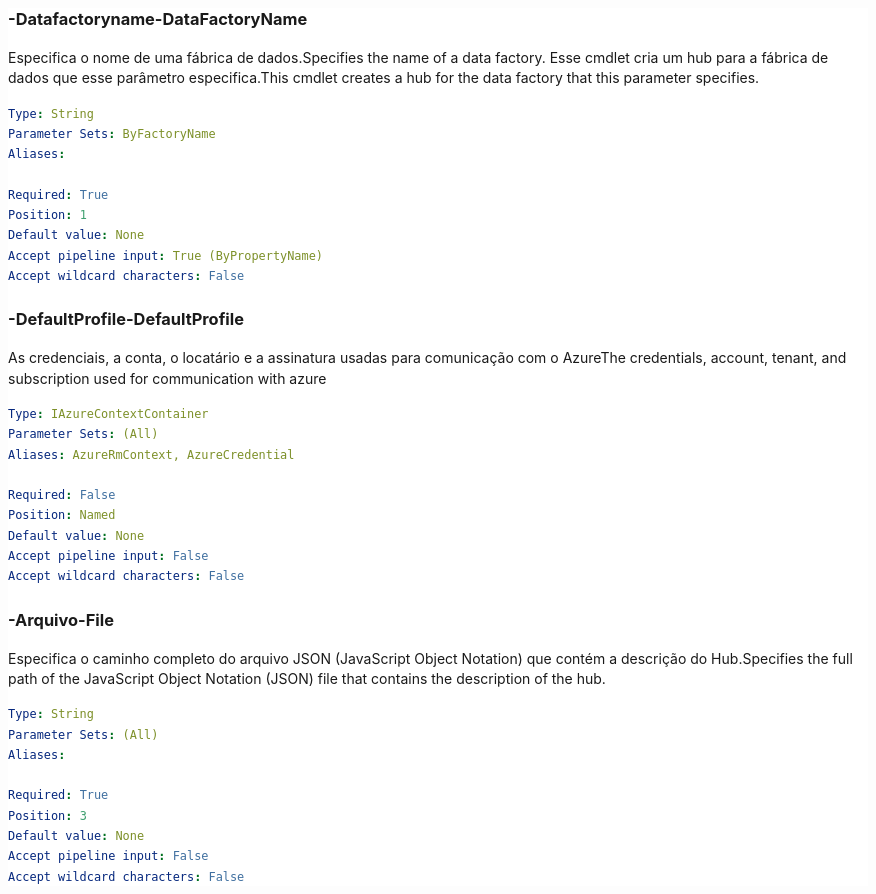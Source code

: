 ### <span data-ttu-id="4875f-117">-Datafactoryname</span><span class="sxs-lookup"><span data-stu-id="4875f-117">-DataFactoryName</span></span>
<span data-ttu-id="4875f-118">Especifica o nome de uma fábrica de dados.</span><span class="sxs-lookup"><span data-stu-id="4875f-118">Specifies the name of a data factory.</span></span>
<span data-ttu-id="4875f-119">Esse cmdlet cria um hub para a fábrica de dados que esse parâmetro especifica.</span><span class="sxs-lookup"><span data-stu-id="4875f-119">This cmdlet creates a hub for the data factory that this parameter specifies.</span></span>

```yaml
Type: String
Parameter Sets: ByFactoryName
Aliases: 

Required: True
Position: 1
Default value: None
Accept pipeline input: True (ByPropertyName)
Accept wildcard characters: False
```

### <span data-ttu-id="4875f-120">-DefaultProfile</span><span class="sxs-lookup"><span data-stu-id="4875f-120">-DefaultProfile</span></span>
<span data-ttu-id="4875f-121">As credenciais, a conta, o locatário e a assinatura usadas para comunicação com o Azure</span><span class="sxs-lookup"><span data-stu-id="4875f-121">The credentials, account, tenant, and subscription used for communication with azure</span></span>

```yaml
Type: IAzureContextContainer
Parameter Sets: (All)
Aliases: AzureRmContext, AzureCredential

Required: False
Position: Named
Default value: None
Accept pipeline input: False
Accept wildcard characters: False
```

### <span data-ttu-id="4875f-122">-Arquivo</span><span class="sxs-lookup"><span data-stu-id="4875f-122">-File</span></span>
<span data-ttu-id="4875f-123">Especifica o caminho completo do arquivo JSON (JavaScript Object Notation) que contém a descrição do Hub.</span><span class="sxs-lookup"><span data-stu-id="4875f-123">Specifies the full path of the JavaScript Object Notation (JSON) file that contains the description of the hub.</span></span>

```yaml
Type: String
Parameter Sets: (All)
Aliases: 

Required: True
Position: 3
Default value: None
Accept pipeline input: False
Accept wildcard characters: False
```
